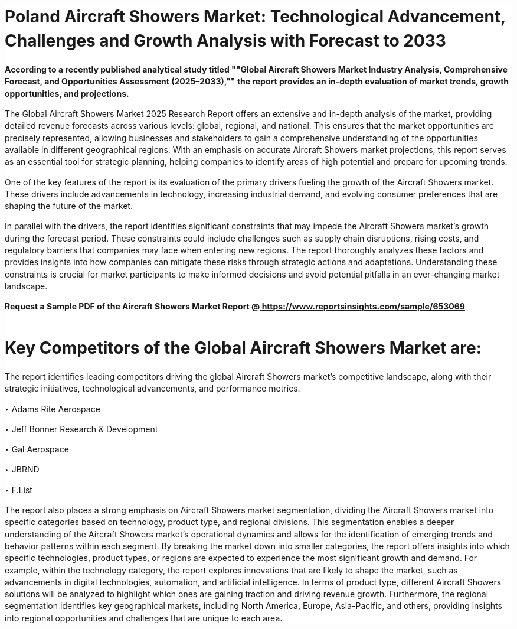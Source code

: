 # Poland Aircraft Showers Market: Technological Advancement, Challenges and Growth Analysis with Forecast to 2033

<strong>According to a recently published analytical study titled ""Global Aircraft Showers Market Industry Analysis, Comprehensive Forecast, and Opportunities Assessment (2025–2033),"" the report provides an in-depth evaluation of market trends, growth opportunities, and projections.</strong>

The Global <a href=https://www.reportsinsights.com/sample/653069>Aircraft Showers Market 2025 </a> Research Report offers an extensive and in-depth analysis of the market, providing detailed revenue forecasts across various levels: global, regional, and national. This ensures that the market opportunities are precisely represented, allowing businesses and stakeholders to gain a comprehensive understanding of the opportunities available in different geographical regions. With an emphasis on accurate Aircraft Showers market projections, this report serves as an essential tool for strategic planning, helping companies to identify areas of high potential and prepare for upcoming trends.

One of the key features of the report is its evaluation of the primary drivers fueling the growth of the Aircraft Showers market. These drivers include advancements in technology, increasing industrial demand, and evolving consumer preferences that are shaping the future of the market. 

In parallel with the drivers, the report identifies significant constraints that may impede the Aircraft Showers market’s growth during the forecast period. These constraints could include challenges such as supply chain disruptions, rising costs, and regulatory barriers that companies may face when entering new regions. The report thoroughly analyzes these factors and provides insights into how companies can mitigate these risks through strategic actions and adaptations. Understanding these constraints is crucial for market participants to make informed decisions and avoid potential pitfalls in an ever-changing market landscape.

<strong>Request a Sample PDF of the Aircraft Showers Market Report </strong><strong>@<a href=https://www.reportsinsights.com/sample/653069> https://www.reportsinsights.com/sample/653069</a></strong></font>

# <strong>Key Competitors of the Global Aircraft Showers Market are:</strong>

The report identifies leading competitors driving the global Aircraft Showers market’s competitive landscape, along with their strategic initiatives, technological advancements, and performance metrics.

‣ Adams Rite Aerospace

‣ Jeff Bonner Research & Development

‣ Gal Aerospace

‣ JBRND

‣ F.List

The report also places a strong emphasis on Aircraft Showers market segmentation, dividing the Aircraft Showers market into specific categories based on technology, product type, and regional divisions. This segmentation enables a deeper understanding of the Aircraft Showers market’s operational dynamics and allows for the identification of emerging trends and behavior patterns within each segment. By breaking the market down into smaller categories, the report offers insights into which specific technologies, product types, or regions are expected to experience the most significant growth and demand. For example, within the technology category, the report explores innovations that are likely to shape the market, such as advancements in digital technologies, automation, and artificial intelligence. In terms of product type, different Aircraft Showers solutions will be analyzed to highlight which ones are gaining traction and driving revenue growth. Furthermore, the regional segmentation identifies key geographical markets, including North America, Europe, Asia-Pacific, and others, providing insights into regional opportunities and challenges that are unique to each area.
